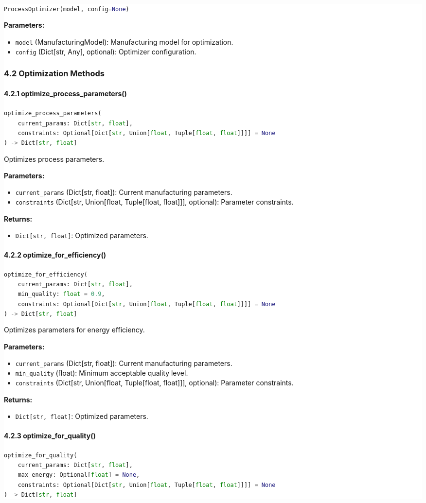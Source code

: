 ```python
ProcessOptimizer(model, config=None)
```

**Parameters:**
- `model` (ManufacturingModel): Manufacturing model for optimization.
- `config` (Dict[str, Any], optional): Optimizer configuration.

### 4.2 Optimization Methods

#### 4.2.1 optimize_process_parameters()

```python
optimize_process_parameters(
    current_params: Dict[str, float],
    constraints: Optional[Dict[str, Union[float, Tuple[float, float]]]] = None
) -> Dict[str, float]
```

Optimizes process parameters.

**Parameters:**
- `current_params` (Dict[str, float]): Current manufacturing parameters.
- `constraints` (Dict[str, Union[float, Tuple[float, float]]], optional): Parameter constraints.

**Returns:**
- `Dict[str, float]`: Optimized parameters.

#### 4.2.2 optimize_for_efficiency()

```python
optimize_for_efficiency(
    current_params: Dict[str, float],
    min_quality: float = 0.9,
    constraints: Optional[Dict[str, Union[float, Tuple[float, float]]]] = None
) -> Dict[str, float]
```

Optimizes parameters for energy efficiency.

**Parameters:**
- `current_params` (Dict[str, float]): Current manufacturing parameters.
- `min_quality` (float): Minimum acceptable quality level.
- `constraints` (Dict[str, Union[float, Tuple[float, float]]], optional): Parameter constraints.

**Returns:**
- `Dict[str, float]`: Optimized parameters.

#### 4.2.3 optimize_for_quality()

```python
optimize_for_quality(
    current_params: Dict[str, float],
    max_energy: Optional[float] = None,
    constraints: Optional[Dict[str, Union[float, Tuple[float, float]]]] = None
) -> Dict[str, float]
```
